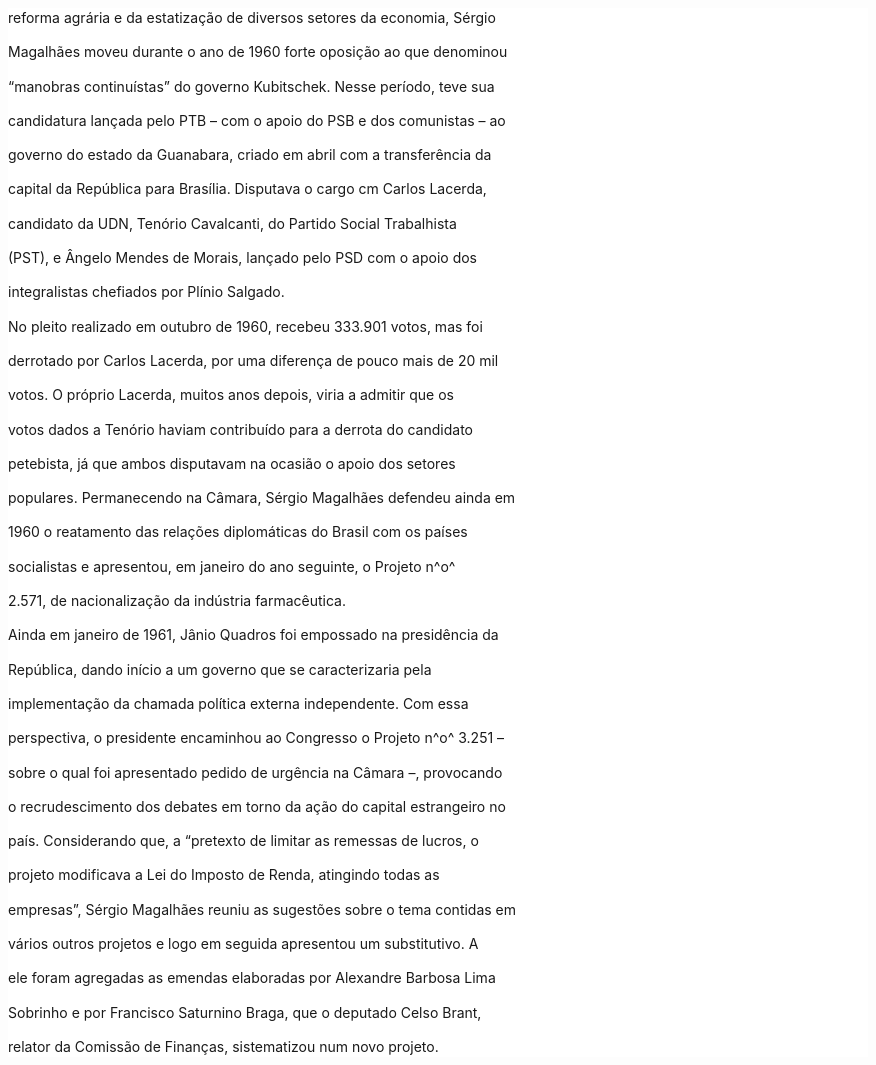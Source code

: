 reforma agrária e da estatização de diversos setores da economia, Sérgio

Magalhães moveu durante o ano de 1960 forte oposição ao que denominou

“manobras continuístas” do governo Kubitschek. Nesse período, teve sua

candidatura lançada pelo PTB – com o apoio do PSB e dos comunistas – ao

governo do estado da Guanabara, criado em abril com a transferência da

capital da República para Brasília. Disputava o cargo cm Carlos Lacerda,

candidato da UDN, Tenório Cavalcanti, do Partido Social Trabalhista

(PST), e Ângelo Mendes de Morais, lançado pelo PSD com o apoio dos

integralistas chefiados por Plínio Salgado.



No pleito realizado em outubro de 1960, recebeu 333.901 votos, mas foi

derrotado por Carlos Lacerda, por uma diferença de pouco mais de 20 mil

votos. O próprio Lacerda, muitos anos depois, viria a admitir que os

votos dados a Tenório haviam contribuído para a derrota do candidato

petebista, já que ambos disputavam na ocasião o apoio dos setores

populares. Permanecendo na Câmara, Sérgio Magalhães defendeu ainda em

1960 o reatamento das relações diplomáticas do Brasil com os países

socialistas e apresentou, em janeiro do ano seguinte, o Projeto n^o^

2.571, de nacionalização da indústria farmacêutica.



Ainda em janeiro de 1961, Jânio Quadros foi empossado na presidência da

República, dando início a um governo que se caracterizaria pela

implementação da chamada política externa independente. Com essa

perspectiva, o presidente encaminhou ao Congresso o Projeto n^o^ 3.251 –

sobre o qual foi apresentado pedido de urgência na Câmara –, provocando

o recrudescimento dos debates em torno da ação do capital estrangeiro no

país. Considerando que, a “pretexto de limitar as remessas de lucros, o

projeto modificava a Lei do Imposto de Renda, atingindo todas as

empresas”, Sérgio Magalhães reuniu as sugestões sobre o tema contidas em

vários outros projetos e logo em seguida apresentou um substitutivo. A

ele foram agregadas as emendas elaboradas por Alexandre Barbosa Lima

Sobrinho e por Francisco Saturnino Braga, que o deputado Celso Brant,

relator da Comissão de Finanças, sistematizou num novo projeto.

